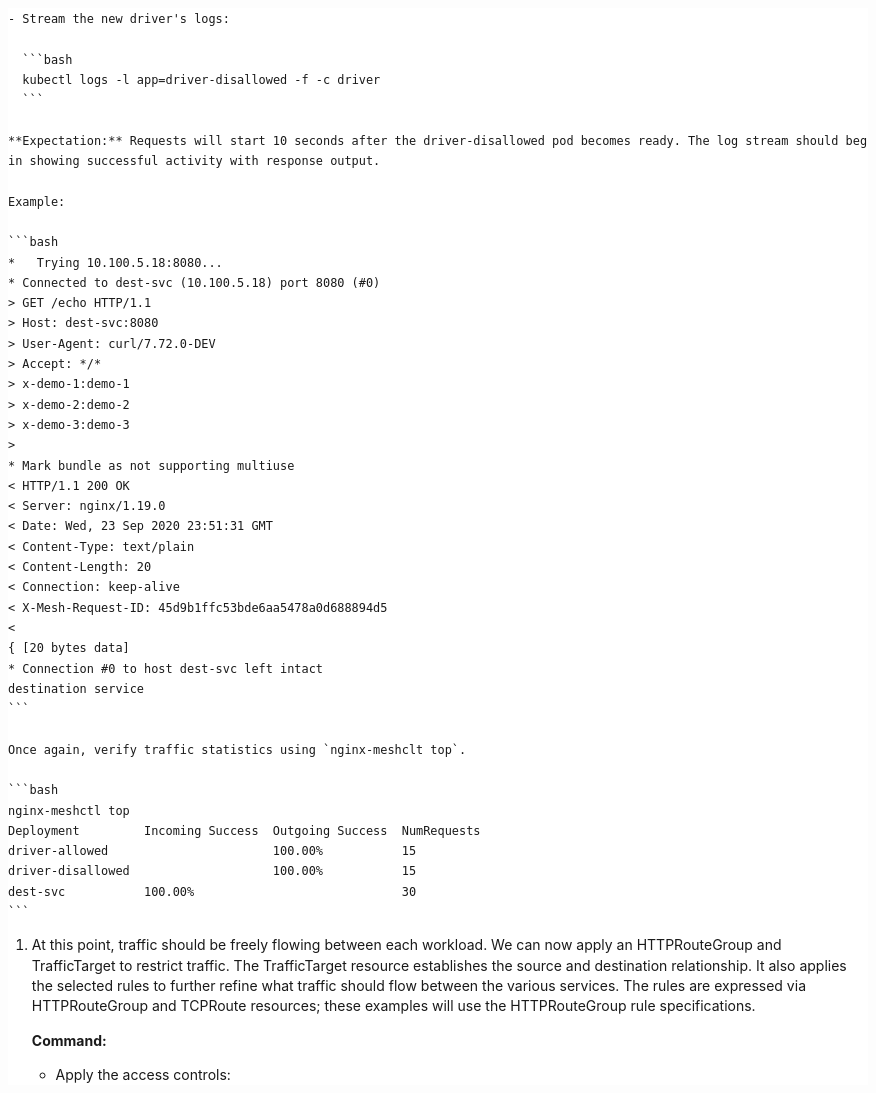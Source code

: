     - Stream the new driver's logs:

      ```bash
      kubectl logs -l app=driver-disallowed -f -c driver
      ```

    **Expectation:** Requests will start 10 seconds after the driver-disallowed pod becomes ready. The log stream should begin showing successful activity with response output.

    Example:

    ```bash
    *   Trying 10.100.5.18:8080...
    * Connected to dest-svc (10.100.5.18) port 8080 (#0)
    > GET /echo HTTP/1.1
    > Host: dest-svc:8080
    > User-Agent: curl/7.72.0-DEV
    > Accept: */*
    > x-demo-1:demo-1
    > x-demo-2:demo-2
    > x-demo-3:demo-3
    >
    * Mark bundle as not supporting multiuse
    < HTTP/1.1 200 OK
    < Server: nginx/1.19.0
    < Date: Wed, 23 Sep 2020 23:51:31 GMT
    < Content-Type: text/plain
    < Content-Length: 20
    < Connection: keep-alive
    < X-Mesh-Request-ID: 45d9b1ffc53bde6aa5478a0d688894d5
    <
    { [20 bytes data]
    * Connection #0 to host dest-svc left intact
    destination service
    ```

    Once again, verify traffic statistics using `nginx-meshclt top`.

    ```bash
    nginx-meshctl top
    Deployment         Incoming Success  Outgoing Success  NumRequests
    driver-allowed                       100.00%           15
    driver-disallowed                    100.00%           15
    dest-svc           100.00%                             30
    ```

1. At this point, traffic should be freely flowing between each workload. We can now apply an HTTPRouteGroup and TrafficTarget to restrict traffic. The TrafficTarget resource establishes the source and destination relationship. It also applies the selected rules to further refine what traffic should flow between the various services. The rules are expressed via HTTPRouteGroup and TCPRoute resources; these examples will use the HTTPRouteGroup rule specifications.

    **Command:**
    - Apply the access controls:
